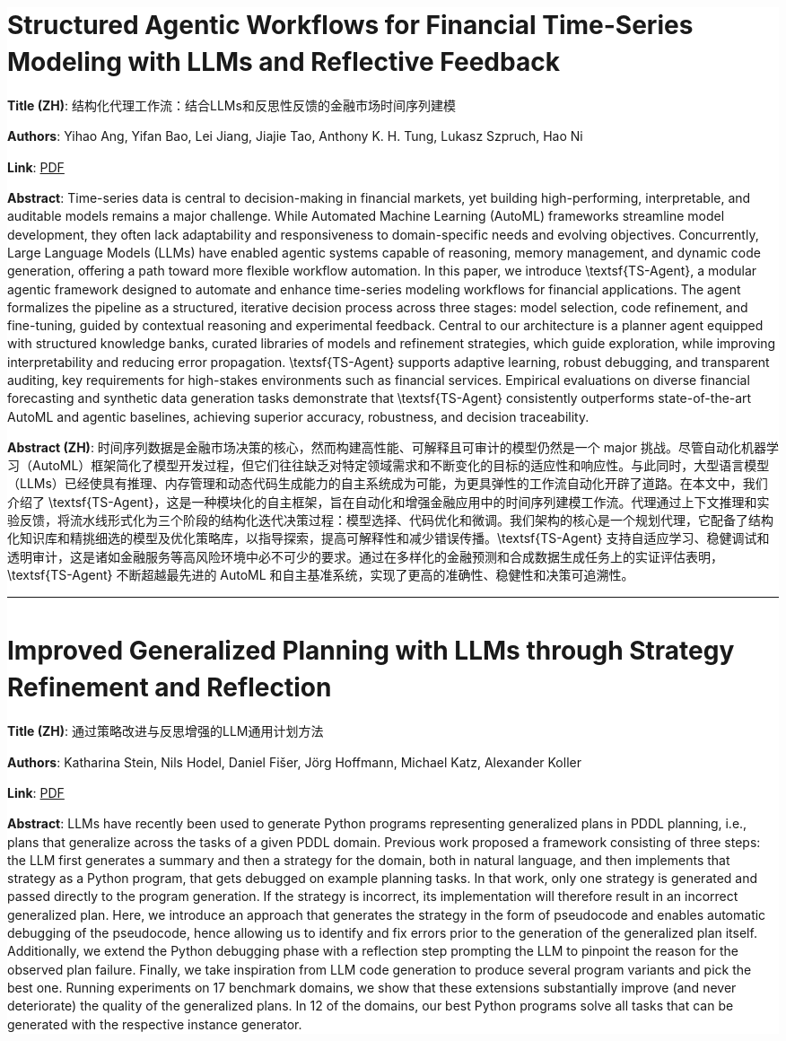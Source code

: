 # Structured Agentic Workflows for Financial Time-Series Modeling with LLMs and Reflective Feedback 

**Title (ZH)**: 结构化代理工作流：结合LLMs和反思性反馈的金融市场时间序列建模 

**Authors**: Yihao Ang, Yifan Bao, Lei Jiang, Jiajie Tao, Anthony K. H. Tung, Lukasz Szpruch, Hao Ni  

**Link**: [PDF](https://arxiv.org/pdf/2508.13915)  

**Abstract**: Time-series data is central to decision-making in financial markets, yet building high-performing, interpretable, and auditable models remains a major challenge. While Automated Machine Learning (AutoML) frameworks streamline model development, they often lack adaptability and responsiveness to domain-specific needs and evolving objectives. Concurrently, Large Language Models (LLMs) have enabled agentic systems capable of reasoning, memory management, and dynamic code generation, offering a path toward more flexible workflow automation. In this paper, we introduce \textsf{TS-Agent}, a modular agentic framework designed to automate and enhance time-series modeling workflows for financial applications. The agent formalizes the pipeline as a structured, iterative decision process across three stages: model selection, code refinement, and fine-tuning, guided by contextual reasoning and experimental feedback. Central to our architecture is a planner agent equipped with structured knowledge banks, curated libraries of models and refinement strategies, which guide exploration, while improving interpretability and reducing error propagation. \textsf{TS-Agent} supports adaptive learning, robust debugging, and transparent auditing, key requirements for high-stakes environments such as financial services. Empirical evaluations on diverse financial forecasting and synthetic data generation tasks demonstrate that \textsf{TS-Agent} consistently outperforms state-of-the-art AutoML and agentic baselines, achieving superior accuracy, robustness, and decision traceability. 

**Abstract (ZH)**: 时间序列数据是金融市场决策的核心，然而构建高性能、可解释且可审计的模型仍然是一个 major 挑战。尽管自动化机器学习（AutoML）框架简化了模型开发过程，但它们往往缺乏对特定领域需求和不断变化的目标的适应性和响应性。与此同时，大型语言模型（LLMs）已经使具有推理、内存管理和动态代码生成能力的自主系统成为可能，为更具弹性的工作流自动化开辟了道路。在本文中，我们介绍了 \textsf{TS-Agent}，这是一种模块化的自主框架，旨在自动化和增强金融应用中的时间序列建模工作流。代理通过上下文推理和实验反馈，将流水线形式化为三个阶段的结构化迭代决策过程：模型选择、代码优化和微调。我们架构的核心是一个规划代理，它配备了结构化知识库和精挑细选的模型及优化策略库，以指导探索，提高可解释性和减少错误传播。\textsf{TS-Agent} 支持自适应学习、稳健调试和透明审计，这是诸如金融服务等高风险环境中必不可少的要求。通过在多样化的金融预测和合成数据生成任务上的实证评估表明，\textsf{TS-Agent} 不断超越最先进的 AutoML 和自主基准系统，实现了更高的准确性、稳健性和决策可追溯性。 

---
# Improved Generalized Planning with LLMs through Strategy Refinement and Reflection 

**Title (ZH)**: 通过策略改进与反思增强的LLM通用计划方法 

**Authors**: Katharina Stein, Nils Hodel, Daniel Fišer, Jörg Hoffmann, Michael Katz, Alexander Koller  

**Link**: [PDF](https://arxiv.org/pdf/2508.13876)  

**Abstract**: LLMs have recently been used to generate Python programs representing generalized plans in PDDL planning, i.e., plans that generalize across the tasks of a given PDDL domain. Previous work proposed a framework consisting of three steps: the LLM first generates a summary and then a strategy for the domain, both in natural language, and then implements that strategy as a Python program, that gets debugged on example planning tasks. In that work, only one strategy is generated and passed directly to the program generation. If the strategy is incorrect, its implementation will therefore result in an incorrect generalized plan. Here, we introduce an approach that generates the strategy in the form of pseudocode and enables automatic debugging of the pseudocode, hence allowing us to identify and fix errors prior to the generation of the generalized plan itself. Additionally, we extend the Python debugging phase with a reflection step prompting the LLM to pinpoint the reason for the observed plan failure. Finally, we take inspiration from LLM code generation to produce several program variants and pick the best one. Running experiments on 17 benchmark domains, we show that these extensions substantially improve (and never deteriorate) the quality of the generalized plans. In 12 of the domains, our best Python programs solve all tasks that can be generated with the respective instance generator. 
